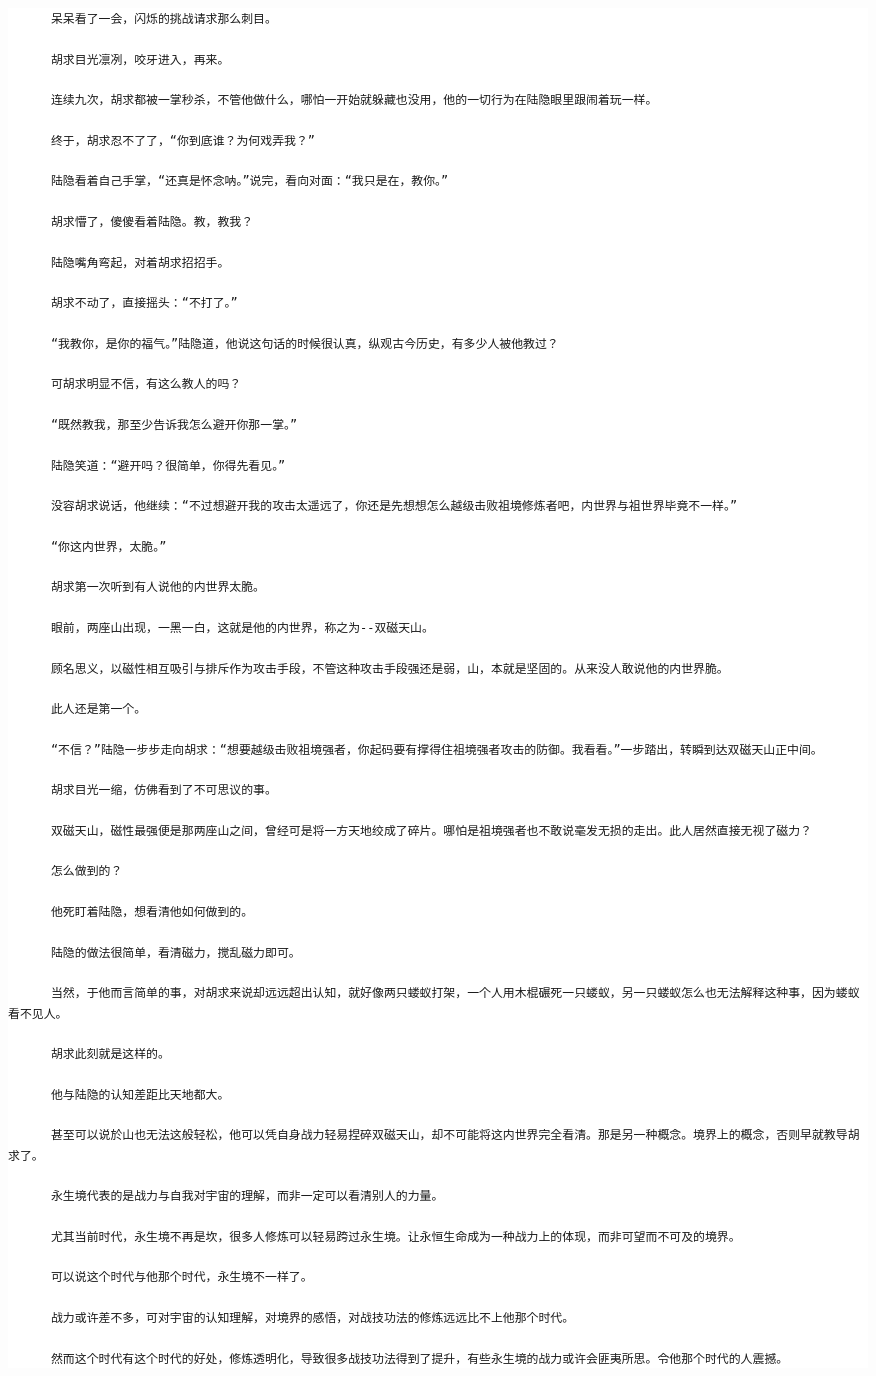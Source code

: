           呆呆看了一会，闪烁的挑战请求那么刺目。
      
          胡求目光凛冽，咬牙进入，再来。
      
          连续九次，胡求都被一掌秒杀，不管他做什么，哪怕一开始就躲藏也没用，他的一切行为在陆隐眼里跟闹着玩一样。
      
          终于，胡求忍不了了，“你到底谁？为何戏弄我？”
      
          陆隐看着自己手掌，“还真是怀念呐。”说完，看向对面：“我只是在，教你。”
      
          胡求懵了，傻傻看着陆隐。教，教我？
      
          陆隐嘴角弯起，对着胡求招招手。
      
          胡求不动了，直接摇头：“不打了。”
      
          “我教你，是你的福气。”陆隐道，他说这句话的时候很认真，纵观古今历史，有多少人被他教过？
      
          可胡求明显不信，有这么教人的吗？
      
          “既然教我，那至少告诉我怎么避开你那一掌。”
      
          陆隐笑道：“避开吗？很简单，你得先看见。”
      
          没容胡求说话，他继续：“不过想避开我的攻击太遥远了，你还是先想想怎么越级击败祖境修炼者吧，内世界与祖世界毕竟不一样。”
      
          “你这内世界，太脆。”
      
          胡求第一次听到有人说他的内世界太脆。
      
          眼前，两座山出现，一黑一白，这就是他的内世界，称之为--双磁天山。
      
          顾名思义，以磁性相互吸引与排斥作为攻击手段，不管这种攻击手段强还是弱，山，本就是坚固的。从来没人敢说他的内世界脆。
      
          此人还是第一个。
      
          “不信？”陆隐一步步走向胡求：“想要越级击败祖境强者，你起码要有撑得住祖境强者攻击的防御。我看看。”一步踏出，转瞬到达双磁天山正中间。
      
          胡求目光一缩，仿佛看到了不可思议的事。
      
          双磁天山，磁性最强便是那两座山之间，曾经可是将一方天地绞成了碎片。哪怕是祖境强者也不敢说毫发无损的走出。此人居然直接无视了磁力？
      
          怎么做到的？
      
          他死盯着陆隐，想看清他如何做到的。
      
          陆隐的做法很简单，看清磁力，搅乱磁力即可。
      
          当然，于他而言简单的事，对胡求来说却远远超出认知，就好像两只蝼蚁打架，一个人用木棍碾死一只蝼蚁，另一只蝼蚁怎么也无法解释这种事，因为蝼蚁看不见人。
      
          胡求此刻就是这样的。
      
          他与陆隐的认知差距比天地都大。
      
          甚至可以说於山也无法这般轻松，他可以凭自身战力轻易捏碎双磁天山，却不可能将这内世界完全看清。那是另一种概念。境界上的概念，否则早就教导胡求了。
      
          永生境代表的是战力与自我对宇宙的理解，而非一定可以看清别人的力量。
      
          尤其当前时代，永生境不再是坎，很多人修炼可以轻易跨过永生境。让永恒生命成为一种战力上的体现，而非可望而不可及的境界。
      
          可以说这个时代与他那个时代，永生境不一样了。
      
          战力或许差不多，可对宇宙的认知理解，对境界的感悟，对战技功法的修炼远远比不上他那个时代。
      
          然而这个时代有这个时代的好处，修炼透明化，导致很多战技功法得到了提升，有些永生境的战力或许会匪夷所思。令他那个时代的人震撼。
      